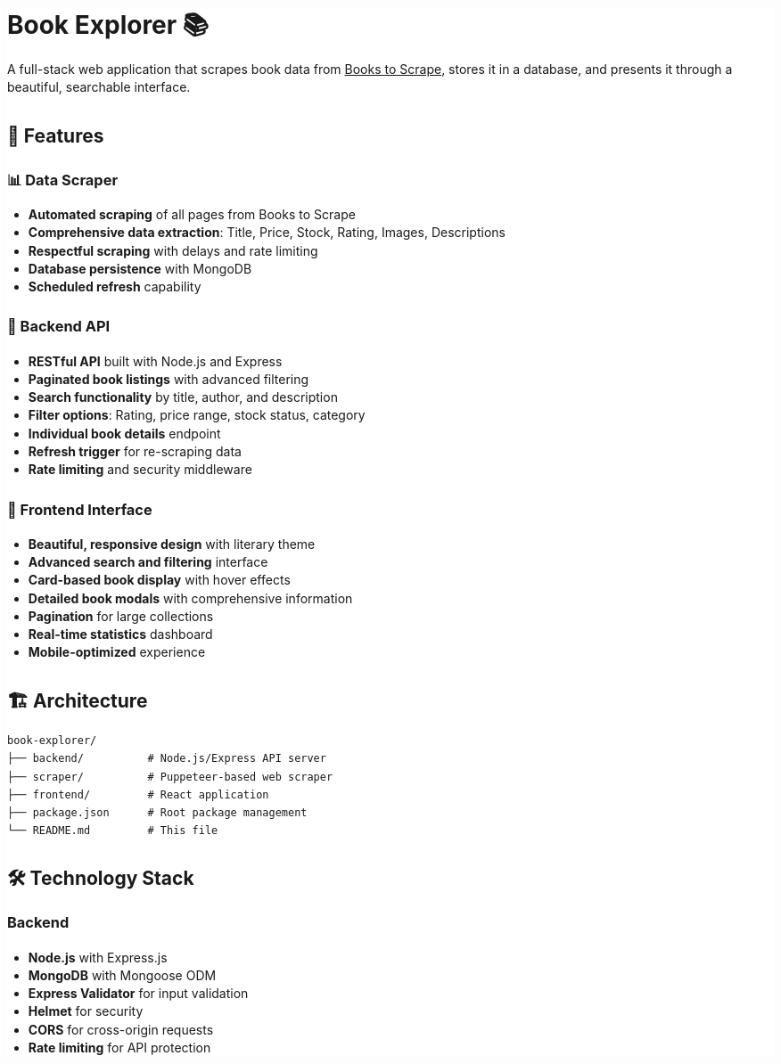 # Book Explorer 📚

A full-stack web application that scrapes book data from [Books to Scrape](https://books.toscrape.com/), stores it in a database, and presents it through a beautiful, searchable interface.

## 🌟 Features

### 📊 Data Scraper
- **Automated scraping** of all pages from Books to Scrape
- **Comprehensive data extraction**: Title, Price, Stock, Rating, Images, Descriptions
- **Respectful scraping** with delays and rate limiting
- **Database persistence** with MongoDB
- **Scheduled refresh** capability

### 🚀 Backend API
- **RESTful API** built with Node.js and Express
- **Paginated book listings** with advanced filtering
- **Search functionality** by title, author, and description
- **Filter options**: Rating, price range, stock status, category
- **Individual book details** endpoint
- **Refresh trigger** for re-scraping data
- **Rate limiting** and security middleware

### 🎨 Frontend Interface
- **Beautiful, responsive design** with literary theme
- **Advanced search and filtering** interface
- **Card-based book display** with hover effects
- **Detailed book modals** with comprehensive information
- **Pagination** for large collections
- **Real-time statistics** dashboard
- **Mobile-optimized** experience

## 🏗️ Architecture

```
book-explorer/
├── backend/          # Node.js/Express API server
├── scraper/          # Puppeteer-based web scraper
├── frontend/         # React application
├── package.json      # Root package management
└── README.md         # This file
```

## 🛠️ Technology Stack

### Backend
- **Node.js** with Express.js
- **MongoDB** with Mongoose ODM
- **Express Validator** for input validation
- **Helmet** for security
- **CORS** for cross-origin requests
- **Rate limiting** for API protection
